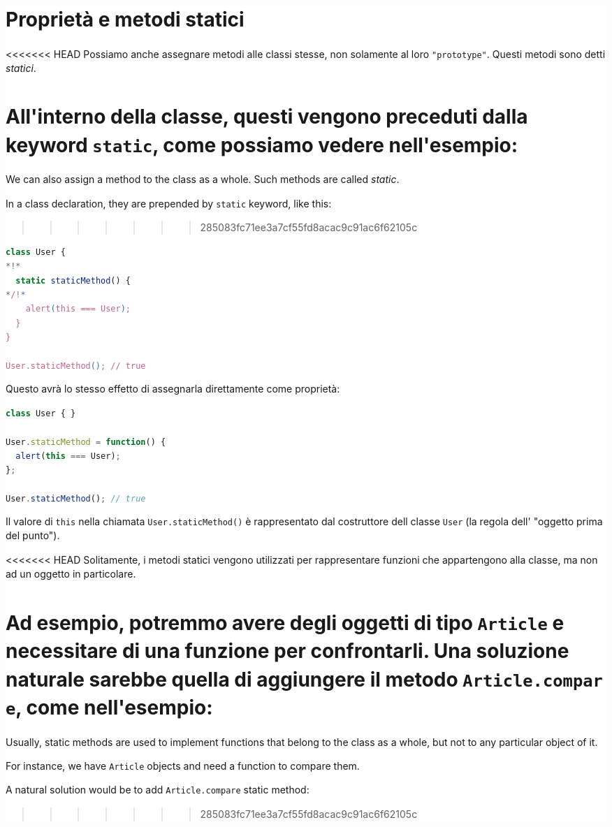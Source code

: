 
# Proprietà e metodi statici

<<<<<<< HEAD
Possiamo anche assegnare metodi alle classi stesse, non solamente al loro `"prototype"`. Questi metodi sono detti *statici*.

All'interno della classe, questi vengono preceduti dalla keyword `static`, come possiamo vedere nell'esempio:
=======
We can also assign a method to the class as a whole. Such methods are called *static*.

In a class declaration, they are prepended by `static` keyword, like this:
>>>>>>> 285083fc71ee3a7cf55fd8acac9c91ac6f62105c

```js run
class User {
*!*
  static staticMethod() {
*/!*
    alert(this === User);
  }
}

User.staticMethod(); // true
```

Questo avrà lo stesso effetto di assegnarla direttamente come proprietà:

```js run
class User { }

User.staticMethod = function() {
  alert(this === User);
};

User.staticMethod(); // true
```

Il valore di `this` nella chiamata `User.staticMethod()` è rappresentato dal costruttore dell classe `User` (la regola dell' "oggetto prima del punto").

<<<<<<< HEAD
Solitamente, i metodi statici vengono utilizzati per rappresentare funzioni che appartengono alla classe, ma non ad un oggetto in particolare.

Ad esempio, potremmo avere degli oggetti di tipo `Article` e necessitare di una funzione per confrontarli. Una soluzione naturale sarebbe quella di aggiungere il metodo `Article.compare`, come nell'esempio:
=======
Usually, static methods are used to implement functions that belong to the class as a whole, but not to any particular object of it.

For instance, we have `Article` objects and need a function to compare them.

A natural solution would be to add `Article.compare` static method:
>>>>>>> 285083fc71ee3a7cf55fd8acac9c91ac6f62105c
